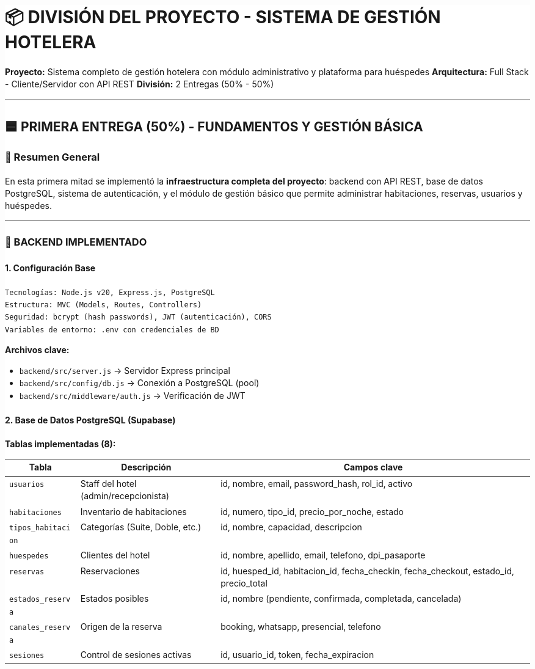 # 📦 DIVISIÓN DEL PROYECTO - SISTEMA DE GESTIÓN HOTELERA

**Proyecto:** Sistema completo de gestión hotelera con módulo administrativo y plataforma para huéspedes
**Arquitectura:** Full Stack - Cliente/Servidor con API REST
**División:** 2 Entregas (50% - 50%)

---

## 🟦 **PRIMERA ENTREGA (50%) - FUNDAMENTOS Y GESTIÓN BÁSICA**

### **📌 Resumen General**
En esta primera mitad se implementó la **infraestructura completa del proyecto**: backend con API REST, base de datos PostgreSQL, sistema de autenticación, y el módulo de gestión básico que permite administrar habitaciones, reservas, usuarios y huéspedes.

---

### **🔧 BACKEND IMPLEMENTADO**

#### **1. Configuración Base**
```
Tecnologías: Node.js v20, Express.js, PostgreSQL
Estructura: MVC (Models, Routes, Controllers)
Seguridad: bcrypt (hash passwords), JWT (autenticación), CORS
Variables de entorno: .env con credenciales de BD
```

**Archivos clave:**
- `backend/src/server.js` → Servidor Express principal
- `backend/src/config/db.js` → Conexión a PostgreSQL (pool)
- `backend/src/middleware/auth.js` → Verificación de JWT

#### **2. Base de Datos PostgreSQL (Supabase)**

**Tablas implementadas (8):**

| Tabla | Descripción | Campos clave |
|-------|-------------|--------------|
| `usuarios` | Staff del hotel (admin/recepcionista) | id, nombre, email, password_hash, rol_id, activo |
| `habitaciones` | Inventario de habitaciones | id, numero, tipo_id, precio_por_noche, estado |
| `tipos_habitacion` | Categorías (Suite, Doble, etc.) | id, nombre, capacidad, descripcion |
| `huespedes` | Clientes del hotel | id, nombre, apellido, email, telefono, dpi_pasaporte |
| `reservas` | Reservaciones | id, huesped_id, habitacion_id, fecha_checkin, fecha_checkout, estado_id, precio_total |
| `estados_reserva` | Estados posibles | id, nombre (pendiente, confirmada, completada, cancelada) |
| `canales_reserva` | Origen de la reserva | booking, whatsapp, presencial, telefono |
| `sesiones` | Control de sesiones activas | id, usuario_id, token, fecha_expiracion |
